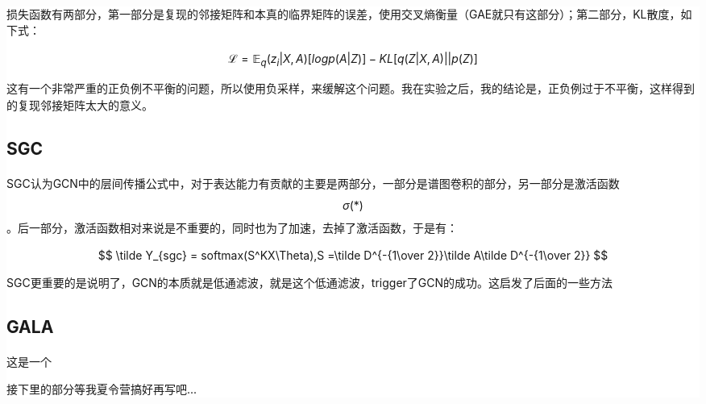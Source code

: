 
损失函数有两部分，第一部分是复现的邻接矩阵和本真的临界矩阵的误差，使用交叉熵衡量（GAE就只有这部分）；第二部分，KL散度，如下式：


$$
\mathcal L = \mathbb E_q(z_i|X,A)[log p(A|Z)]-KL[q(Z|X, A)||p(Z)]
$$



这有一个非常严重的正负例不平衡的问题，所以使用负采样，来缓解这个问题。我在实验之后，我的结论是，正负例过于不平衡，这样得到的复现邻接矩阵太大的意义。

## SGC

SGC认为GCN中的层间传播公式中，对于表达能力有贡献的主要是两部分，一部分是谱图卷积的部分，另一部分是激活函数$$\sigma(*)$$。后一部分，激活函数相对来说是不重要的，同时也为了加速，去掉了激活函数，于是有：


$$
\tilde Y_{sgc} = softmax(S^KX\Theta),S =\tilde D^{-{1\over 2}}\tilde A\tilde D^{-{1\over 2}}
$$


SGC更重要的是说明了，GCN的本质就是低通滤波，就是这个低通滤波，trigger了GCN的成功。这启发了后面的一些方法

## GALA

这是一个

接下里的部分等我夏令营搞好再写吧...
